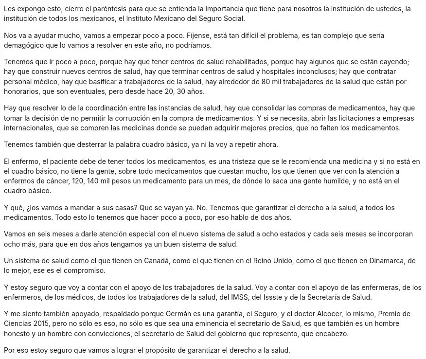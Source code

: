 Les expongo esto, cierro el paréntesis para que se entienda la importancia que
tiene para nosotros la institución de ustedes, la institución de todos los
mexicanos, el Instituto Mexicano del Seguro Social.

Nos va a ayudar mucho, vamos a empezar poco a poco. Fíjense, está tan difícil
el problema, es tan complejo que sería demagógico que lo vamos a resolver en
este año, no podríamos.

Tenemos que ir poco a poco, porque hay que tener centros de salud
rehabilitados, porque hay algunos que se están cayendo; hay que construir
nuevos centros de salud, hay que terminar centros de salud y hospitales
inconclusos; hay que contratar personal médico, hay que basificar a
trabajadores de la salud, hay alrededor de 80 mil trabajadores de la salud que
están por honorarios, que son eventuales, pero desde hace 20, 30 años.

Hay que resolver lo de la coordinación entre las instancias de salud, hay que
consolidar las compras de medicamentos, hay que tomar la decisión de no
permitir la corrupción en la compra de medicamentos. Y si se necesita, abrir
las licitaciones a empresas internacionales, que se compren las medicinas
donde se puedan adquirir mejores precios, que no falten los medicamentos.

Tenemos también que desterrar la palabra cuadro básico, ya ni la voy a repetir
ahora.

El enfermo, el paciente debe de tener todos los medicamentos, es una tristeza
que se le recomienda una medicina y si no está en el cuadro básico, no tiene
la gente, sobre todo medicamentos que cuestan mucho, los que tienen que ver
con la atención a enfermos de cáncer, 120, 140 mil pesos un medicamento para
un mes, de dónde lo saca una gente humilde, y no está en el cuadro básico.

Y qué, ¿los vamos a mandar a sus casas? Que se vayan ya. No. Tenemos que
garantizar el derecho a la salud, a todos los medicamentos. Todo esto lo
tenemos que hacer poco a poco, por eso hablo de dos años.

Vamos en seis meses a darle atención especial con el nuevo sistema de salud a
ocho estados y cada seis meses se incorporan ocho más, para que en dos años
tengamos ya un buen sistema de salud.

Un sistema de salud como el que tienen en Canadá, como el que tienen en el
Reino Unido, como el que tienen en Dinamarca, de lo mejor, ese es el
compromiso.

Y estoy seguro que voy a contar con el apoyo de los trabajadores de la salud.
Voy a contar con el apoyo de las enfermeras, de los enfermeros, de los
médicos, de todos los trabajadores de la salud, del IMSS, del Issste y de la
Secretaría de Salud.

Y me siento también apoyado, respaldado porque Germán es una garantía, el
Seguro, y el doctor Alcocer, lo mismo, Premio de Ciencias 2015, pero no sólo
es eso, no sólo es que sea una eminencia el secretario de Salud, es que
también es un hombre honesto y un hombre con convicciones, el secretario de
Salud del gobierno que represento, que encabezo.

Por eso estoy seguro que vamos a lograr el propósito de garantizar el derecho
a la salud.
